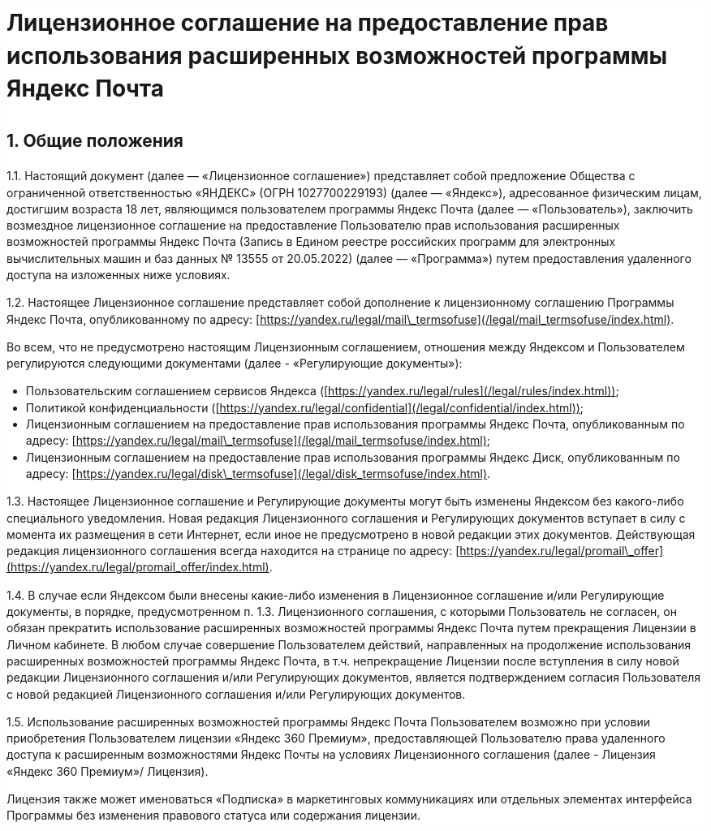  Лицензионное соглашение на предоставление прав использования расширенных возможностей программы Яндекс Почта
============================================================================================================

  1\. Общие положения
-------------------

 1\.1\. Настоящий документ (далее — «Лицензионное соглашение») представляет собой предложение Общества с ограниченной ответственностью «ЯНДЕКС» (ОГРН 1027700229193\) (далее — «Яндекс»), адресованное физическим лицам, достигшим возраста 18 лет, являющимся пользователем программы Яндекс Почта (далее — «Пользователь»), заключить возмездное лицензионное соглашение на предоставление Пользователю прав использования расширенных возможностей программы Яндекс Почта (Запись в Едином реестре российских программ для электронных вычислительных машин и баз данных № 13555 от 20\.05\.2022\) (далее — «Программа») путем предоставления удаленного доступа на изложенных ниже условиях.

 1\.2\. Настоящее Лицензионное соглашение представляет собой дополнение к лицензионному соглашению Программы Яндекс Почта, опубликованному по адресу: [https://yandex.ru/legal/mail\_termsofuse](/legal/mail_termsofuse/index.html).

 Во всем, что не предусмотрено настоящим Лицензионным соглашением, отношения между Яндексом и Пользователем регулируются следующими документами (далее \- «Регулирующие документы»):

 * Пользовательским соглашением сервисов Яндекса ([https://yandex.ru/legal/rules](/legal/rules/index.html));
* Политикой конфиденциальности ([https://yandex.ru/legal/confidential](/legal/confidential/index.html));
* Лицензионным соглашением на предоставление прав использования программы Яндекс Почта, опубликованным по адресу: [https://yandex.ru/legal/mail\_termsofuse](/legal/mail_termsofuse/index.html);
* Лицензионным соглашением на предоставление прав использования программы Яндекс Диск, опубликованным по адресу: [https://yandex.ru/legal/disk\_termsofuse](/legal/disk_termsofuse/index.html).

 1\.3\. Настоящее Лицензионное соглашение и Регулирующие документы могут быть изменены Яндексом без какого\-либо специального уведомления. Новая редакция Лицензионного соглашения и Регулирующих документов вступает в силу с момента их размещения в сети Интернет, если иное не предусмотрено в новой редакции этих документов. Действующая редакция лицензионного соглашения всегда находится на странице по адресу: [https://yandex.ru/legal/promail\_offer](https://yandex.ru/legal/promail_offer/index.html).

 1\.4\. В случае если Яндексом были внесены какие\-либо изменения в Лицензионное соглашение и/или Регулирующие документы, в порядке, предусмотренном п. 1\.3\. Лицензионного соглашения, с которыми Пользователь не согласен, он обязан прекратить использование расширенных возможностей программы Яндекс Почта путем прекращения Лицензии в Личном кабинете. В любом случае совершение Пользователем действий, направленных на продолжение использования расширенных возможностей программы Яндекс Почта, в т.ч. непрекращение Лицензии после вступления в силу новой редакции Лицензионного соглашения и/или Регулирующих документов, является подтверждением согласия Пользователя с новой редакцией Лицензионного соглашения и/или Регулирующих документов.

 1\.5\. Использование расширенных возможностей программы Яндекс Почта Пользователем возможно при условии приобретения Пользователем лицензии «Яндекс 360 Премиум», предоставляющей Пользователю права удаленного доступа к расширенным возможностями Яндекс Почты на условиях Лицензионного соглашения (далее \- Лицензия «Яндекс 360 Премиум»/ Лицензия).

 Лицензия также может именоваться «Подписка» в маркетинговых коммуникациях или отдельных элементах интерфейса Программы без изменения правового статуса или содержания лицензии.
